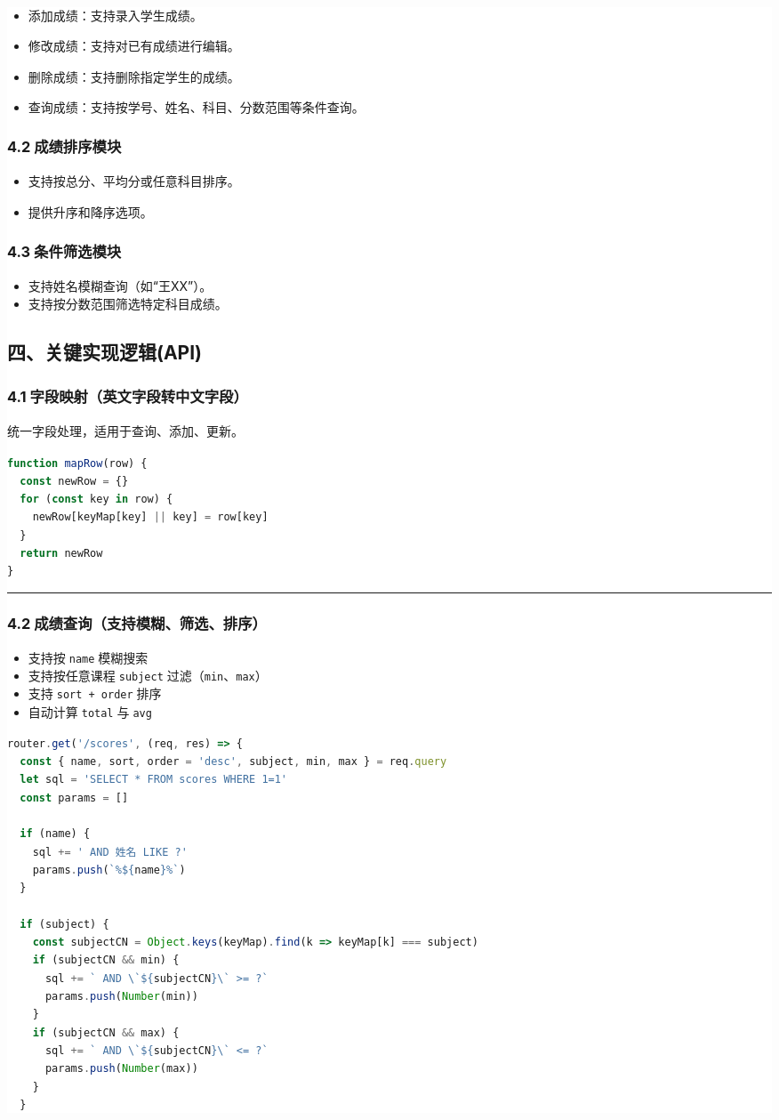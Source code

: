 - 添加成绩：支持录入学生成绩。

- 修改成绩：支持对已有成绩进行编辑。

- 删除成绩：支持删除指定学生的成绩。

- 查询成绩：支持按学号、姓名、科目、分数范围等条件查询。

### 4.2 成绩排序模块

- 支持按总分、平均分或任意科目排序。

- 提供升序和降序选项。


### 4.3 条件筛选模块

- 支持姓名模糊查询（如“王XX”）。
- 支持按分数范围筛选特定科目成绩。

## 四、关键实现逻辑(API)

###  4.1 字段映射（英文字段转中文字段）

统一字段处理，适用于查询、添加、更新。

```js
function mapRow(row) {
  const newRow = {}
  for (const key in row) {
    newRow[keyMap[key] || key] = row[key]
  }
  return newRow
}
```

------

###  4.2 成绩查询（支持模糊、筛选、排序）

- 支持按 `name` 模糊搜索
- 支持按任意课程 `subject` 过滤（`min`、`max`）
- 支持 `sort + order` 排序
- 自动计算 `total` 与 `avg`

```js
router.get('/scores', (req, res) => {
  const { name, sort, order = 'desc', subject, min, max } = req.query
  let sql = 'SELECT * FROM scores WHERE 1=1'
  const params = []

  if (name) {
    sql += ' AND 姓名 LIKE ?'
    params.push(`%${name}%`)
  }

  if (subject) {
    const subjectCN = Object.keys(keyMap).find(k => keyMap[k] === subject)
    if (subjectCN && min) {
      sql += ` AND \`${subjectCN}\` >= ?`
      params.push(Number(min))
    }
    if (subjectCN && max) {
      sql += ` AND \`${subjectCN}\` <= ?`
      params.push(Number(max))
    }
  }

```